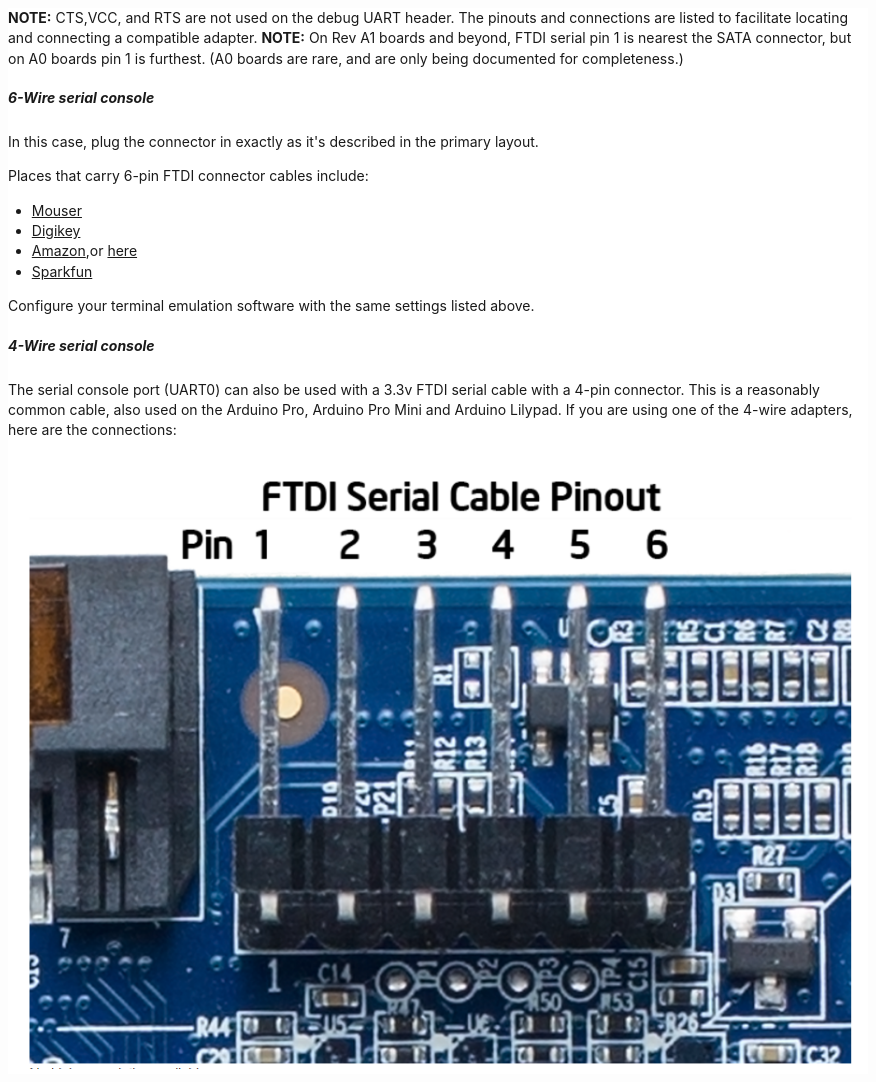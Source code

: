 **NOTE:** CTS,VCC, and RTS are not used on the debug UART header. The pinouts and connections are listed to facilitate locating and connecting a compatible adapter.
**NOTE:** On Rev A1 boards and beyond, FTDI serial pin 1 is nearest the SATA connector, but on A0 boards pin 1 is furthest. (A0 boards are rare, and are only being documented for completeness.)

##### 6-Wire serial console

In this case, plug the connector in exactly as it's described in the primary layout.

Places that carry 6-pin FTDI connector cables include:

- [Mouser](http://www.mouser.com/ProductDetail/FTDI/TTL-232R-3V3/?qs=sGAEpiMZZMuGxYVy11yKKo9Jh1vSyHd5j3BYkuIZ9TA%3d)
- [Digikey](http://www.digikey.com/product-detail/en/TTL-232R-3V3/768-1015-ND/1836393)
- [Amazon](http://www.amazon.com/GearMo%C2%AE-3-3v-Header-like-TTL-232R-3V3/dp/B004LBXO2A/ref=sr_1_2?ie=UTF8&qid=1400890304&sr=8-2&keywords=ftdi+3.3v),or [here](http://www.amazon.com/3-3V-Debug-Cable-BeagleBone-Black/dp/B00FA7LD0Y/ref=sr_1_4?ie=UTF8&qid=1400890356&sr=8-4&keywords=ftdi+3.3v)
- [Sparkfun](https://www.sparkfun.com/products/9717)

Configure your terminal emulation software with the same settings listed above.

##### 4-Wire serial console

The serial console port (UART0) can also be used with a 3.3v FTDI serial cable with a 4-pin connector. This is a reasonably common cable, also used on the Arduino Pro, Arduino Pro Mini and Arduino Lilypad. If you are using one of the 4-wire adapters, here are the connections: 

![FTDI](pages/minnowboard-max/serial-cable-pinout.PNG)
	